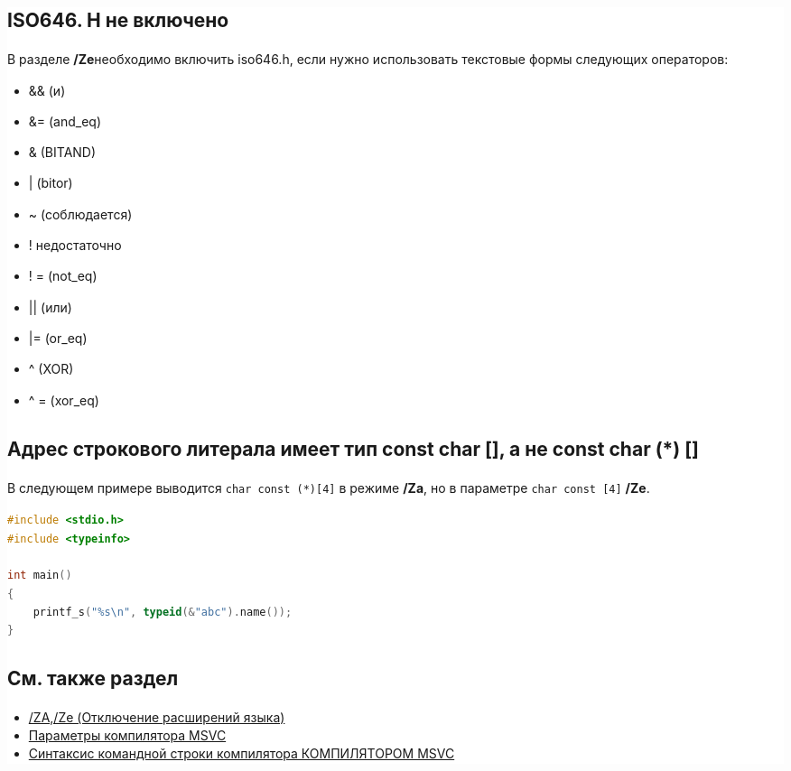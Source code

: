 ## <a name="iso646h-not-enabled"></a>ISO646. H не включено

В разделе **/Ze**необходимо включить iso646.h, если нужно использовать текстовые формы следующих операторов:

- && (и)

- &= (and_eq)

- & (BITAND)

- &#124; (bitor)

- ~ (соблюдается)

- ! недостаточно

- ! = (not_eq)

- &#124;&#124; (или)

- &#124;= (or_eq)

- ^ (XOR)

- ^ = (xor_eq)

## <a name="address-of-string-literal-has-type-const-char--not-const-char--"></a>Адрес строкового литерала имеет тип const char [], а не const char (*) []

В следующем примере выводится `char const (*)[4]` в режиме **/Za**, но в параметре `char const [4]` **/Ze**.

```cpp
#include <stdio.h>
#include <typeinfo>

int main()
{
    printf_s("%s\n", typeid(&"abc").name());
}
```

## <a name="see-also"></a>См. также раздел

- [/ZA,/Ze (Отключение расширений языка)](za-ze-disable-language-extensions.md)
- [Параметры компилятора MSVC](compiler-options.md)
- [Синтаксис командной строки компилятора КОМПИЛЯТОРОМ MSVC](compiler-command-line-syntax.md)
